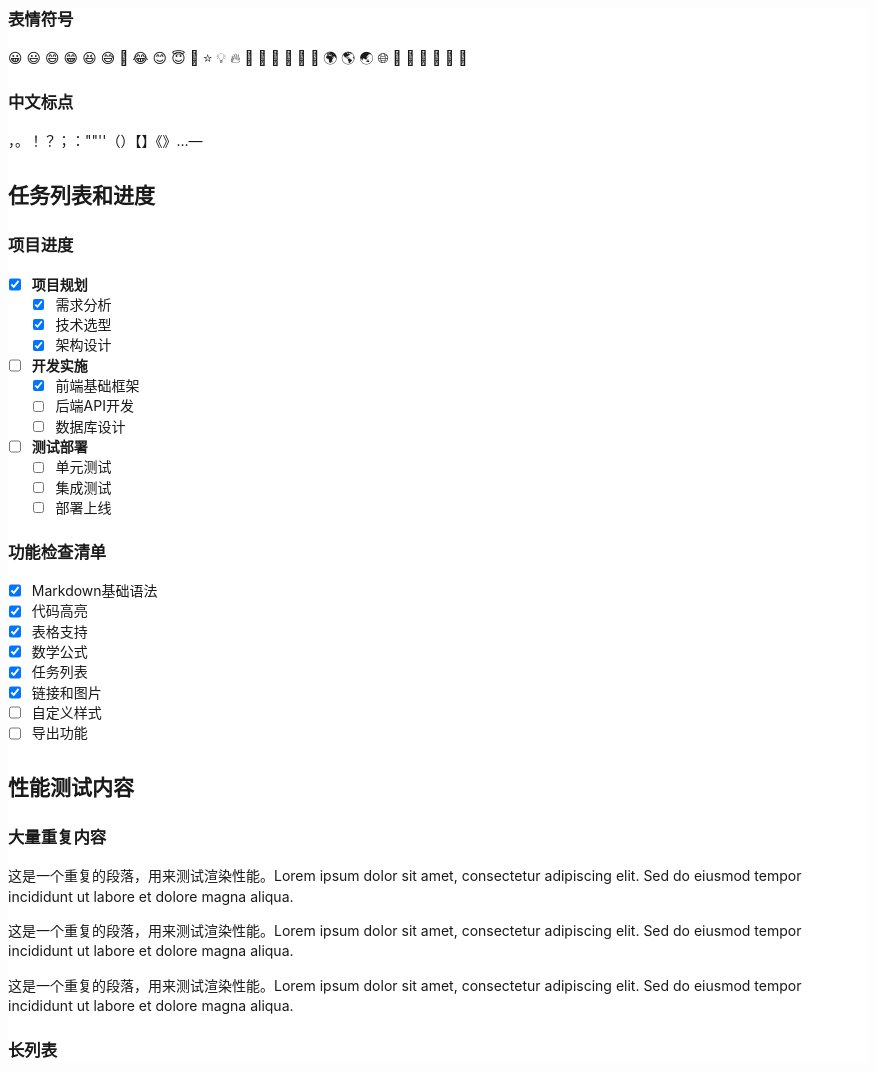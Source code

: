 ### 表情符号

😀 😃 😄 😁 😆 😅 🤣 😂 😊 😇
🚀 ⭐ 💡 🔥 💯 🎯 🎉 🎊 🎈 🎁
🌍 🌎 🌏 🌐 🌱 🌲 🌳 🌴 🌵 🌾

### 中文标点

，。！？；：""''（）【】《》…—

## 任务列表和进度

### 项目进度

- [x] **项目规划**
  - [x] 需求分析
  - [x] 技术选型
  - [x] 架构设计
- [ ] **开发实施**
  - [x] 前端基础框架
  - [ ] 后端API开发
  - [ ] 数据库设计
- [ ] **测试部署**
  - [ ] 单元测试
  - [ ] 集成测试
  - [ ] 部署上线

### 功能检查清单

- [x] Markdown基础语法
- [x] 代码高亮
- [x] 表格支持
- [x] 数学公式
- [x] 任务列表
- [x] 链接和图片
- [ ] 自定义样式
- [ ] 导出功能

## 性能测试内容

### 大量重复内容

这是一个重复的段落，用来测试渲染性能。Lorem ipsum dolor sit amet, consectetur adipiscing elit. Sed do eiusmod tempor incididunt ut labore et dolore magna aliqua.

这是一个重复的段落，用来测试渲染性能。Lorem ipsum dolor sit amet, consectetur adipiscing elit. Sed do eiusmod tempor incididunt ut labore et dolore magna aliqua.

这是一个重复的段落，用来测试渲染性能。Lorem ipsum dolor sit amet, consectetur adipiscing elit. Sed do eiusmod tempor incididunt ut labore et dolore magna aliqua.

### 长列表
